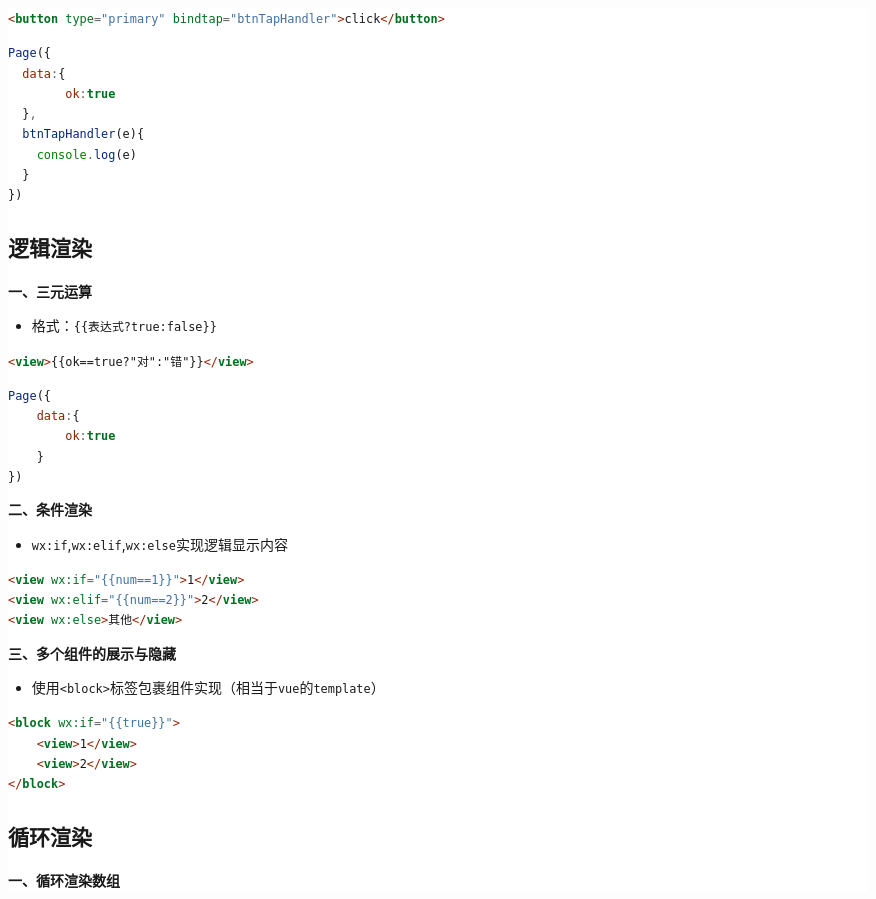 ```html
<button type="primary" bindtap="btnTapHandler">click</button>
```

```javascript
Page({
  data:{
        ok:true
  },
  btnTapHandler(e){
    console.log(e)
  }
})

```

## 逻辑渲染

**一、三元运算**

* 格式：`{{表达式?true:false}}`

```html
<view>{{ok==true?"对":"错"}}</view>
```

```javascript
Page({
    data:{
        ok:true
    }
})
```

**二、条件渲染**

* `wx:if`,`wx:elif`,`wx:else`实现逻辑显示内容

```html
<view wx:if="{{num==1}}">1</view>
<view wx:elif="{{num==2}}">2</view>
<view wx:else>其他</view>
```

**三、多个组件的展示与隐藏**

* 使用`<block>`标签包裹组件实现（相当于`vue`的`template`）

```html
<block wx:if="{{true}}">
    <view>1</view>
    <view>2</view>
</block>
```

## 循环渲染

**一、循环渲染数组**
